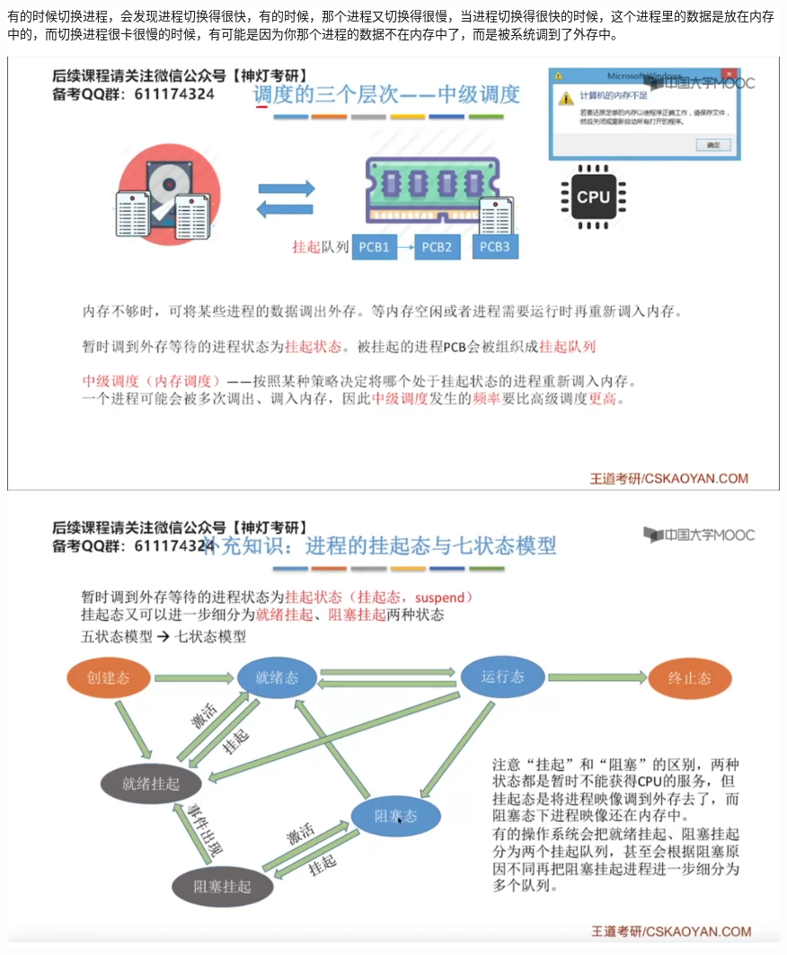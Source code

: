 有的时候切换进程，会发现进程切换得很快，有的时候，那个进程又切换得很慢，当进程切换得很快的时候，这个进程里的数据是放在内存中的，而切换进程很卡很慢的时候，有可能是因为你那个进程的数据不在内存中了，而是被系统调到了外存中。

![image-20220906165109274](assets/image-20220906165109274.png)

![image-20220906171148978](assets/image-20220906171148978.png)
